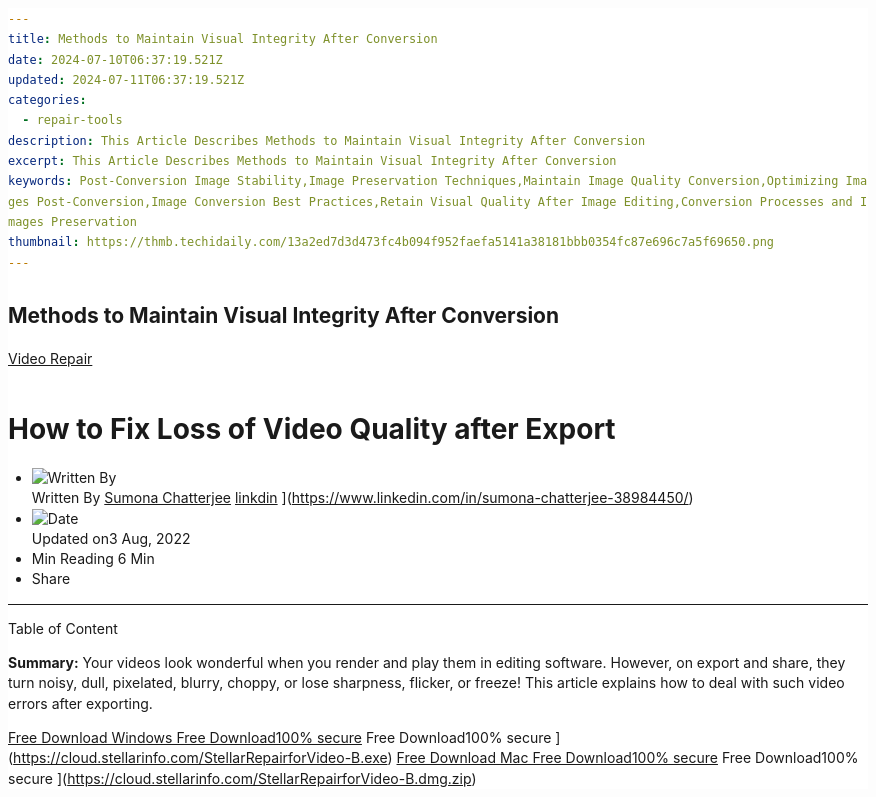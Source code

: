 ```yaml
---
title: Methods to Maintain Visual Integrity After Conversion
date: 2024-07-10T06:37:19.521Z
updated: 2024-07-11T06:37:19.521Z
categories:
  - repair-tools
description: This Article Describes Methods to Maintain Visual Integrity After Conversion
excerpt: This Article Describes Methods to Maintain Visual Integrity After Conversion
keywords: Post-Conversion Image Stability,Image Preservation Techniques,Maintain Image Quality Conversion,Optimizing Images Post-Conversion,Image Conversion Best Practices,Retain Visual Quality After Image Editing,Conversion Processes and Images Preservation
thumbnail: https://thmb.techidaily.com/13a2ed7d3d473fc4b094f952faefa5141a38181bbb0354fc87e696c7a5f69650.png
---
```


## Methods to Maintain Visual Integrity After Conversion

[Video Repair](https://tools.techidaily.com/stellardata-recovery/buy-now/)

# How to Fix Loss of Video Quality after Export

* ![Written By](https://cdn-cmlep.nitrocdn.com/DLSjJVyzoVcUgUSBlgyEUoGMDKLbWXQr/assets/desktop/optimized/rev-636f8fd/secure.gravatar.com/avatar/51230a434c190250f4ff6504ca157fb6.1e1df7d66b301003bec30db63ac73954)  
 Written By [Sumona Chatterjee](https://tools.techidaily.com/stellardata-recovery/buy-now/) [linkdin](https://cdn-cmlep.nitrocdn.com/DLSjJVyzoVcUgUSBlgyEUoGMDKLbWXQr/assets/images/optimized/rev-636f8fd/www.stellarinfo.com/public/frontEnd/images/author/linkdin.jpg) ](https://www.linkedin.com/in/sumona-chatterjee-38984450/)
* ![Date](https://cdn-cmlep.nitrocdn.com/DLSjJVyzoVcUgUSBlgyEUoGMDKLbWXQr/assets/images/optimized/rev-636f8fd/www.stellarinfo.com/public/frontEnd/images/author/clender.jpg)  
 Updated on3 Aug, 2022
* Min Reading 6  Min
* Share

---

Table of Content

**Summary:** Your videos look wonderful when you render and play them in editing software. However, on export and share, they turn noisy, dull, pixelated, blurry, choppy, or lose sharpness, flicker, or freeze! This article explains how to deal with such video errors after exporting.

[Free Download Windows  Free Download100% secure](https://cdn-cmlep.nitrocdn.com/DLSjJVyzoVcUgUSBlgyEUoGMDKLbWXQr/assets/images/optimized/rev-636f8fd/www.stellarinfo.com/blog/wp-content/themes/stellarblog2024/images/windows.svg)  Free Download100% secure ](https://cloud.stellarinfo.com/StellarRepairforVideo-B.exe) [Free Download Mac  Free Download100% secure](https://cdn-cmlep.nitrocdn.com/DLSjJVyzoVcUgUSBlgyEUoGMDKLbWXQr/assets/images/source/rev-636f8fd/www.stellarinfo.com/blog/wp-content/themes/stellarblog2024/images/mac-os.svg)  Free Download100% secure ](https://cloud.stellarinfo.com/StellarRepairforVideo-B.dmg.zip)
